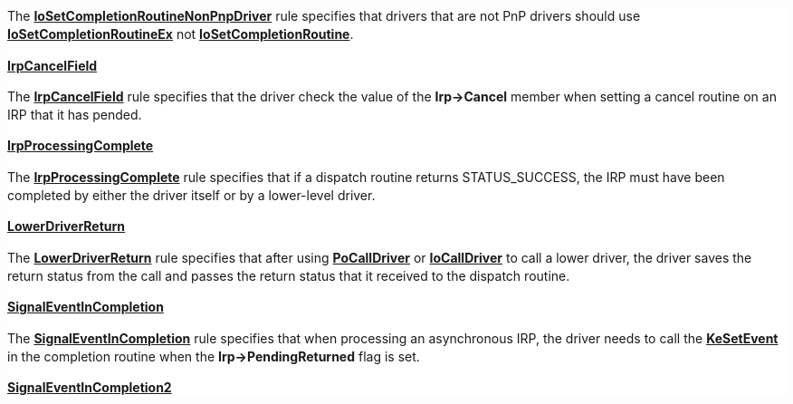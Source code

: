 <td align="left"><p>The <a href="wdm-iosetcompletionroutinenonpnpdriver.md" data-raw-source="[&lt;strong&gt;IoSetCompletionRoutineNonPnpDriver&lt;/strong&gt;](wdm-iosetcompletionroutinenonpnpdriver.md)"><strong>IoSetCompletionRoutineNonPnpDriver</strong></a> rule specifies that drivers that are not PnP drivers should use <a href="https://docs.microsoft.com/windows-hardware/drivers/ddi/wdm/nf-wdm-iosetcompletionroutineex" data-raw-source="[&lt;strong&gt;IoSetCompletionRoutineEx&lt;/strong&gt;](https://docs.microsoft.com/windows-hardware/drivers/ddi/wdm/nf-wdm-iosetcompletionroutineex)"><strong>IoSetCompletionRoutineEx</strong></a> not <a href="https://docs.microsoft.com/windows-hardware/drivers/ddi/wdm/nf-wdm-iosetcompletionroutine" data-raw-source="[&lt;strong&gt;IoSetCompletionRoutine&lt;/strong&gt;](https://docs.microsoft.com/windows-hardware/drivers/ddi/wdm/nf-wdm-iosetcompletionroutine)"><strong>IoSetCompletionRoutine</strong></a>.</p></td>
</tr>
<tr class="odd">
<td align="left"><p><a href="wdm-irpcancelfield.md" data-raw-source="[&lt;strong&gt;IrpCancelField&lt;/strong&gt;](wdm-irpcancelfield.md)"><strong>IrpCancelField</strong></a></p></td>
<td align="left"><p>The <a href="wdm-irpcancelfield.md" data-raw-source="[&lt;strong&gt;IrpCancelField&lt;/strong&gt;](wdm-irpcancelfield.md)"><strong>IrpCancelField</strong></a> rule specifies that the driver check the value of the <strong>Irp-&gt;Cancel</strong> member when setting a cancel routine on an IRP that it has pended.</p></td>
</tr>
<tr class="even">
<td align="left"><p><a href="wdm-irpprocessingcomplete.md" data-raw-source="[&lt;strong&gt;IrpProcessingComplete&lt;/strong&gt;](wdm-irpprocessingcomplete.md)"><strong>IrpProcessingComplete</strong></a></p></td>
<td align="left"><p>The <a href="wdm-irpprocessingcomplete.md" data-raw-source="[&lt;strong&gt;IrpProcessingComplete&lt;/strong&gt;](wdm-irpprocessingcomplete.md)"><strong>IrpProcessingComplete</strong></a> rule specifies that if a dispatch routine returns STATUS_SUCCESS, the IRP must have been completed by either the driver itself or by a lower-level driver.</p></td>
</tr>
<tr class="odd">
<td align="left"><p><a href="wdm-lowerdriverreturn.md" data-raw-source="[&lt;strong&gt;LowerDriverReturn&lt;/strong&gt;](wdm-lowerdriverreturn.md)"><strong>LowerDriverReturn</strong></a></p></td>
<td align="left"><p>The <a href="wdm-lowerdriverreturn.md" data-raw-source="[&lt;strong&gt;LowerDriverReturn&lt;/strong&gt;](wdm-lowerdriverreturn.md)"><strong>LowerDriverReturn</strong></a> rule specifies that after using <a href="https://docs.microsoft.com/windows-hardware/drivers/ddi/ntifs/nf-ntifs-pocalldriver" data-raw-source="[&lt;strong&gt;PoCallDriver&lt;/strong&gt;](https://docs.microsoft.com/windows-hardware/drivers/ddi/ntifs/nf-ntifs-pocalldriver)"><strong>PoCallDriver</strong></a> or <a href="https://docs.microsoft.com/windows-hardware/drivers/ddi/wdm/nf-wdm-iocalldriver" data-raw-source="[&lt;strong&gt;IoCallDriver&lt;/strong&gt;](https://docs.microsoft.com/windows-hardware/drivers/ddi/wdm/nf-wdm-iocalldriver)"><strong>IoCallDriver</strong></a> to call a lower driver, the driver saves the return status from the call and passes the return status that it received to the dispatch routine.</p></td>
</tr>
<tr class="even">
<td align="left"><p><a href="wdm-signaleventincompletion.md" data-raw-source="[&lt;strong&gt;SignalEventInCompletion&lt;/strong&gt;](wdm-signaleventincompletion.md)"><strong>SignalEventInCompletion</strong></a></p></td>
<td align="left"><p>The <a href="wdm-signaleventincompletion.md" data-raw-source="[&lt;strong&gt;SignalEventInCompletion&lt;/strong&gt;](wdm-signaleventincompletion.md)"><strong>SignalEventInCompletion</strong></a> rule specifies that when processing an asynchronous IRP, the driver needs to call the <a href="https://docs.microsoft.com/windows-hardware/drivers/ddi/wdm/nf-wdm-kesetevent" data-raw-source="[&lt;strong&gt;KeSetEvent&lt;/strong&gt;](https://docs.microsoft.com/windows-hardware/drivers/ddi/wdm/nf-wdm-kesetevent)"><strong>KeSetEvent</strong></a> in the completion routine when the <strong>Irp-&gt;PendingReturned</strong> flag is set.</p></td>
</tr>
<tr class="odd">
<td align="left"><p><a href="wdm-signaleventincompletion2.md" data-raw-source="[&lt;strong&gt;SignalEventInCompletion2&lt;/strong&gt;](wdm-signaleventincompletion2.md)"><strong>SignalEventInCompletion2</strong></a></p></td>